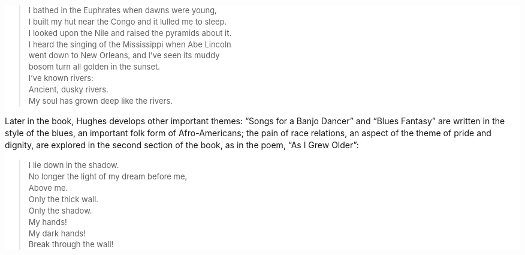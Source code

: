  <blockquote>
  <dl>
   <font size="-1">
    <dt>
     I bathed in the Euphrates when dawns were young,
     <dt>
      I built my hut near the Congo and it lulled me to sleep.
      <dt>
       I looked upon the Nile and raised the pyramids about it.
       <dt>
        I heard the singing of the Mississippi when Abe Lincoln
        <dt>
         went down to New Orleans, and I’ve seen its muddy
         <dt>
          bosom turn all golden in the sunset.
          <dt>
           I’ve known rivers:
           <dt>
            Ancient, dusky rivers.
            <dt>
             My soul has grown deep like the rivers.
            </dt>
           </dt>
          </dt>
         </dt>
        </dt>
       </dt>
      </dt>
     </dt>
    </dt>
   </font>
  </dl>
 </blockquote>
 Later in the book, Hughes develops other important themes: “Songs for a Banjo Dancer” and “Blues Fantasy” are written in the style of the blues, an important folk form of Afro-Americans; the pain of race relations, an aspect of the theme of pride and dignity, are explored in the second section of the book, as in the poem, “As I Grew Older”:
 <p>
 </p>
 <blockquote>
  <dl>
   <font size="-1">
    <dt>
     I lie down in the shadow.
     <dt>
      No longer the light of my dream before me,
      <dt>
       Above me.
       <dt>
        Only the thick wall.
        <dt>
         Only the shadow.
         <dt>
          My hands!
          <dt>
           My dark hands!
           <dt>
            Break through the wall!
           </dt>
          </dt>
         </dt>
        </dt>
       </dt>
      </dt>